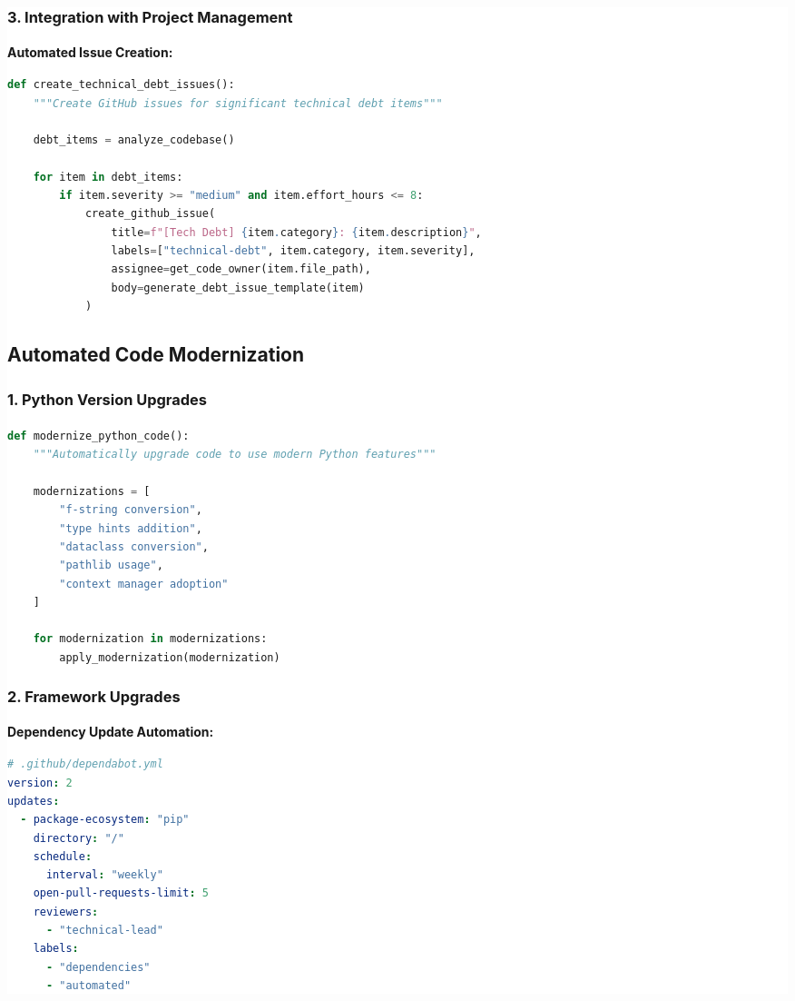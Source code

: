 ### 3. Integration with Project Management

**Automated Issue Creation:**
```python
def create_technical_debt_issues():
    """Create GitHub issues for significant technical debt items"""
    
    debt_items = analyze_codebase()
    
    for item in debt_items:
        if item.severity >= "medium" and item.effort_hours <= 8:
            create_github_issue(
                title=f"[Tech Debt] {item.category}: {item.description}",
                labels=["technical-debt", item.category, item.severity],
                assignee=get_code_owner(item.file_path),
                body=generate_debt_issue_template(item)
            )
```

## Automated Code Modernization

### 1. Python Version Upgrades

```python
def modernize_python_code():
    """Automatically upgrade code to use modern Python features"""
    
    modernizations = [
        "f-string conversion",
        "type hints addition", 
        "dataclass conversion",
        "pathlib usage",
        "context manager adoption"
    ]
    
    for modernization in modernizations:
        apply_modernization(modernization)
```

### 2. Framework Upgrades

**Dependency Update Automation:**
```yaml
# .github/dependabot.yml
version: 2
updates:
  - package-ecosystem: "pip"
    directory: "/"
    schedule:
      interval: "weekly"
    open-pull-requests-limit: 5
    reviewers:
      - "technical-lead"
    labels:
      - "dependencies"
      - "automated"
```
